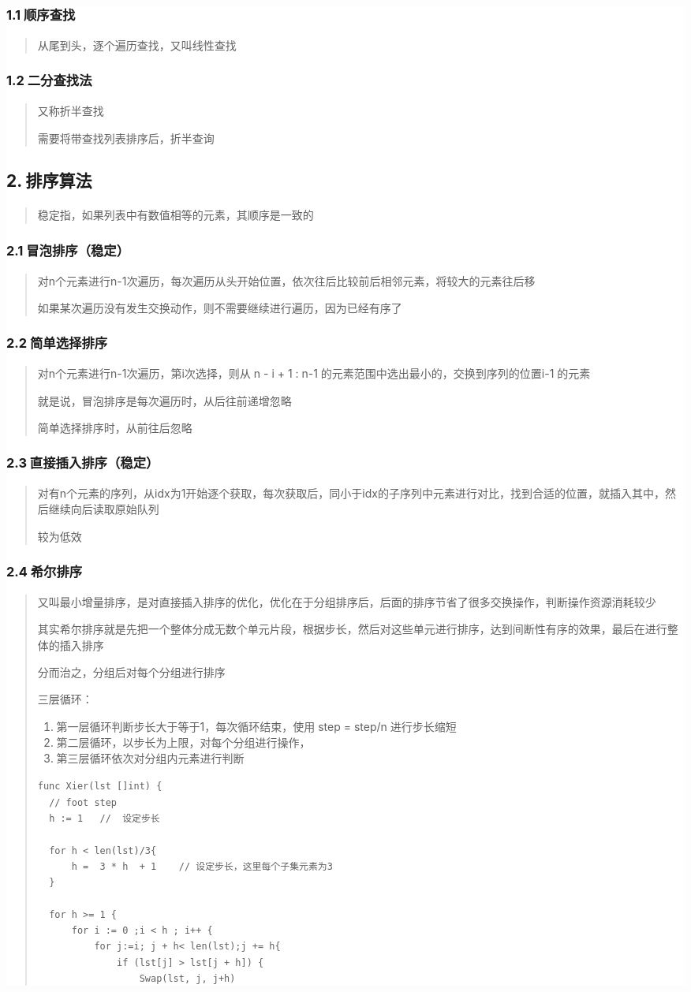 ### 1.1 顺序查找

> 从尾到头，逐个遍历查找，又叫线性查找

### 1.2 二分查找法

> 又称折半查找
>
> 需要将带查找列表排序后，折半查询

## 2. 排序算法

> 稳定指，如果列表中有数值相等的元素，其顺序是一致的

### 2.1 冒泡排序（稳定）

> 对n个元素进行n-1次遍历，每次遍历从头开始位置，依次往后比较前后相邻元素，将较大的元素往后移
>
> 如果某次遍历没有发生交换动作，则不需要继续进行遍历，因为已经有序了

### 2.2 简单选择排序

> 对n个元素进行n-1次遍历，第i次选择，则从 n - i + 1 : n-1 的元素范围中选出最小的，交换到序列的位置i-1 的元素
>
> 就是说，冒泡排序是每次遍历时，从后往前递增忽略
>
> 简单选择排序时，从前往后忽略

### 2.3 直接插入排序（稳定）

> 对有n个元素的序列，从idx为1开始逐个获取，每次获取后，同小于idx的子序列中元素进行对比，找到合适的位置，就插入其中，然后继续向后读取原始队列
>
> 较为低效
>
>

### 2.4 希尔排序

> 又叫最小增量排序，是对直接插入排序的优化，优化在于分组排序后，后面的排序节省了很多交换操作，判断操作资源消耗较少
>
> 其实希尔排序就是先把一个整体分成无数个单元片段，根据步长，然后对这些单元进行排序，达到间断性有序的效果，最后在进行整体的插入排序
>
> 分而治之，分组后对每个分组进行排序
>
> 三层循环：
>
> 1. 第一层循环判断步长大于等于1，每次循环结束，使用 step = step/n    进行步长缩短 
> 2. 第二层循环，以步长为上限，对每个分组进行操作，
> 3. 第三层循环依次对分组内元素进行判断
>
> ```
> func Xier(lst []int) {
> 	// foot step
> 	h := 1   //  设定步长
> 
> 	for h < len(lst)/3{
> 		h =  3 * h  + 1    // 设定步长，这里每个子集元素为3
> 	}
> 
> 	for h >= 1 {
> 		for i := 0 ;i < h ; i++ {
> 			for j:=i; j + h< len(lst);j += h{
> 				if (lst[j] > lst[j + h]) {
> 					Swap(lst, j, j+h)